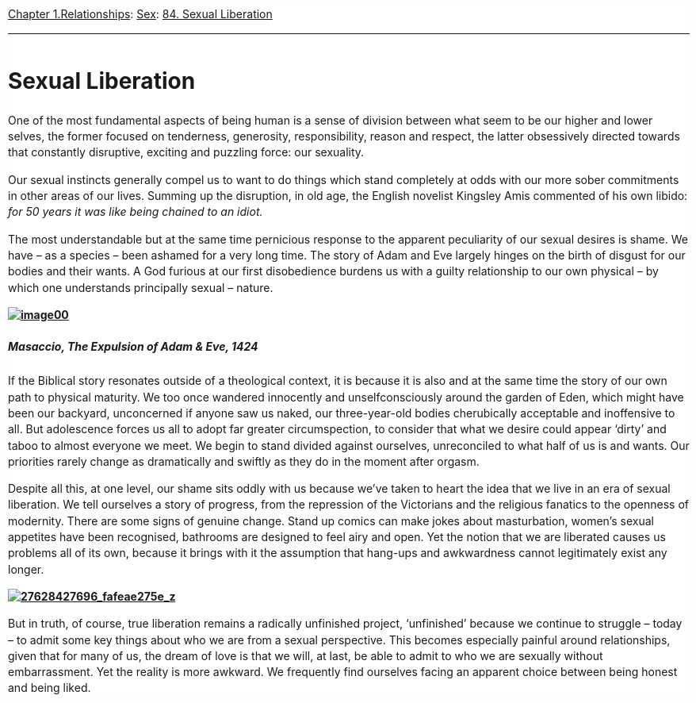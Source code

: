 [Chapter 1.Relationships](https://www.theschooloflife.com/thebookoflife/category/relationships/): [Sex](https://www.theschooloflife.com/thebookoflife/category/relationships/sex/): [84. Sexual Liberation](https://www.theschooloflife.com/thebookoflife/sexual-liberation/)

* * *

# Sexual Liberation

One of the most fundamental aspects of being human is a sense of division between what seem to be our higher and lower selves, the former focused on tenderness, generosity, responsibility, reason and respect, the latter obsessively directed towards that constantly disruptive, exciting and puzzling force: our sexuality.

Our sexual instincts generally compel us to want to do things which stand completely at odds with our more sober commitments in other areas of our lives. Summing up the disruption, in old age, the English novelist Kingsley Amis commented of his own libido: _for 50 years it was like being chained to an idiot._

The most understandable but at the same time pernicious response to the apparent peculiarity of our sexual desires is shame. We have – as a species – been ashamed for a very long time. The story of Adam and Eve largely hinges on the birth of disgust for our bodies and their wants. A God furious at our first disobedience burdens us with a guilty relationship to our own physical – by which one understands principally sexual – nature.

**[![image00](https://www.theschooloflife.com/thebookoflife/wp-content/uploads/2016/08/image00.png)](http://www.thebookoflife.org/wp-content/uploads/2016/08/image00.png)**

##### Masaccio, _The Expulsion of Adam & Eve_, 1424

If the Biblical story resonates outside of a theological context, it is because it is also and at the same time the story of our own path to physical maturity. We too once wandered innocently and unselfconsciously around the garden of Eden, which might have been our backyard, unconcerned if anyone saw us naked, our three-year-old bodies cherubically acceptable and inoffensive to all. But adolescence forces us all to adopt far greater circumspection, to consider that what we desire could appear ‘dirty’ and taboo to almost everyone we meet. We begin to stand divided against ourselves, unreconciled to what half of us is and wants. Our priorities rarely change as dramatically and swiftly as they do in the moment after orgasm.

Despite all this, at one level, our shame sits oddly with us because we’ve taken to heart the idea that we live in an era of sexual liberation. We tell ourselves a story of progress, from the repression of the Victorians and the religious fanatics to the openness of modernity. There are some signs of genuine change. Stand up comics can make jokes about masturbation, women’s sexual appetites have been recognised, bathrooms are designed to feel airy and open. Yet the notion that we are liberated causes us problems all of its own, because it brings with it the assumption that hang-ups and awkwardness cannot legitimately exist any longer.

**[![27628427696_fafeae275e_z](https://www.theschooloflife.com/thebookoflife/wp-content/uploads/2016/08/27628427696_fafeae275e_z.jpg)](http://www.thebookoflife.org/wp-content/uploads/2016/08/27628427696_fafeae275e_z.jpg)**

But in truth, of course, true liberation remains a radically unfinished project, ‘unfinished’ because we continue to struggle – today – to admit some key things about who we are from a sexual perspective. This becomes especially painful around relationships, given that for many of us, the dream of love is that we will, at last, be able to admit to who we are sexually without embarrassment. Yet the reality is more awkward. We frequently find ourselves facing an apparent choice between being honest and being liked.
